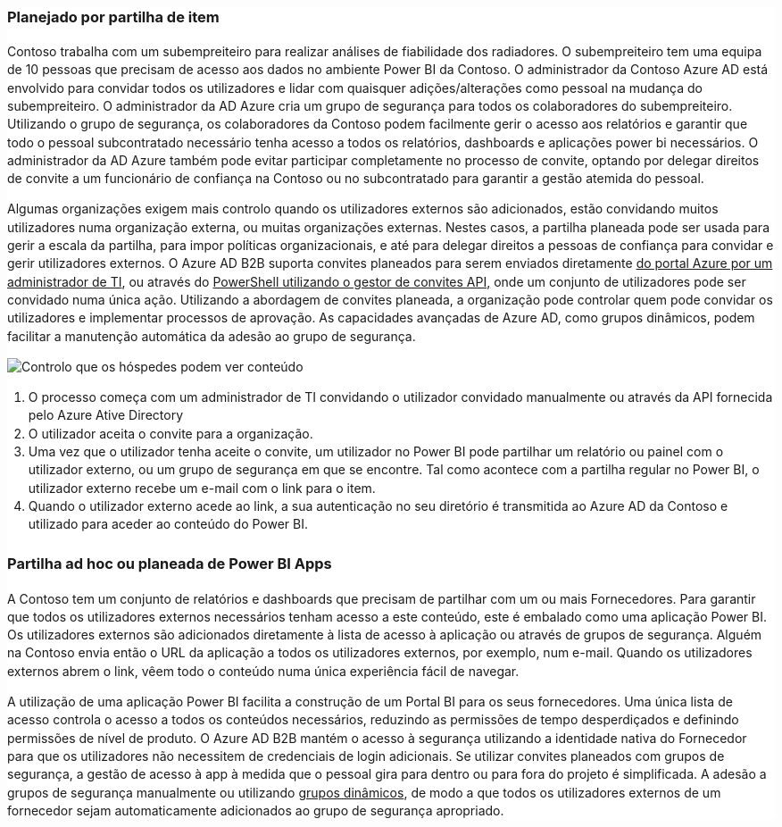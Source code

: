 ### <a name="planned-per-item-sharing"></a>Planejado por partilha de item

Contoso trabalha com um subempreiteiro para realizar análises de fiabilidade dos radiadores. O subempreiteiro tem uma equipa de 10 pessoas que precisam de acesso aos dados no ambiente Power BI da Contoso. O administrador da Contoso Azure AD está envolvido para convidar todos os utilizadores e lidar com quaisquer adições/alterações como pessoal na mudança do subempreiteiro. O administrador da AD Azure cria um grupo de segurança para todos os colaboradores do subempreiteiro. Utilizando o grupo de segurança, os colaboradores da Contoso podem facilmente gerir o acesso aos relatórios e garantir que todo o pessoal subcontratado necessário tenha acesso a todos os relatórios, dashboards e aplicações power bi necessários. O administrador da AD Azure também pode evitar participar completamente no processo de convite, optando por delegar direitos de convite a um funcionário de confiança na Contoso ou no subcontratado para garantir a gestão atemida do pessoal.

Algumas organizações exigem mais controlo quando os utilizadores externos são adicionados, estão convidando muitos utilizadores numa organização externa, ou muitas organizações externas. Nestes casos, a partilha planeada pode ser usada para gerir a escala da partilha, para impor políticas organizacionais, e até para delegar direitos a pessoas de confiança para convidar e gerir utilizadores externos. O Azure AD B2B suporta convites planeados para serem enviados diretamente [do portal Azure por um administrador de TI](https://docs.microsoft.com/azure/active-directory/b2b/add-users-administrator), ou através do [PowerShell utilizando o gestor de convites API,](https://docs.microsoft.com/azure/active-directory/b2b/customize-invitation-api) onde um conjunto de utilizadores pode ser convidado numa única ação. Utilizando a abordagem de convites planeada, a organização pode controlar quem pode convidar os utilizadores e implementar processos de aprovação. As capacidades avançadas de Azure AD, como grupos dinâmicos, podem facilitar a manutenção automática da adesão ao grupo de segurança.


![Controlo que os hóspedes podem ver conteúdo](media/whitepaper-azure-b2b-power-bi/whitepaper-azure-b2b-power-bi_02.png)



1. O processo começa com um administrador de TI convidando o utilizador convidado manualmente ou através da API fornecida pelo Azure Ative Directory
2. O utilizador aceita o convite para a organização.
3. Uma vez que o utilizador tenha aceite o convite, um utilizador no Power BI pode partilhar um relatório ou painel com o utilizador externo, ou um grupo de segurança em que se encontre. Tal como acontece com a partilha regular no Power BI, o utilizador externo recebe um e-mail com o link para o item.
4. Quando o utilizador externo acede ao link, a sua autenticação no seu diretório é transmitida ao Azure AD da Contoso e utilizado para aceder ao conteúdo do Power BI.

### <a name="ad-hoc-or-planned-sharing-of-power-bi-apps"></a>Partilha ad hoc ou planeada de Power BI Apps

A Contoso tem um conjunto de relatórios e dashboards que precisam de partilhar com um ou mais Fornecedores. Para garantir que todos os utilizadores externos necessários tenham acesso a este conteúdo, este é embalado como uma aplicação Power BI. Os utilizadores externos são adicionados diretamente à lista de acesso à aplicação ou através de grupos de segurança. Alguém na Contoso envia então o URL da aplicação a todos os utilizadores externos, por exemplo, num e-mail. Quando os utilizadores externos abrem o link, vêem todo o conteúdo numa única experiência fácil de navegar.

A utilização de uma aplicação Power BI facilita a construção de um Portal BI para os seus fornecedores. Uma única lista de acesso controla o acesso a todos os conteúdos necessários, reduzindo as permissões de tempo desperdiçados e definindo permissões de nível de produto. O Azure AD B2B mantém o acesso à segurança utilizando a identidade nativa do Fornecedor para que os utilizadores não necessitem de credenciais de login adicionais. Se utilizar convites planeados com grupos de segurança, a gestão de acesso à app à medida que o pessoal gira para dentro ou para fora do projeto é simplificada. A adesão a grupos de segurança manualmente ou utilizando [grupos dinâmicos](https://docs.microsoft.com/azure/active-directory/b2b/use-dynamic-groups), de modo a que todos os utilizadores externos de um fornecedor sejam automaticamente adicionados ao grupo de segurança apropriado.
